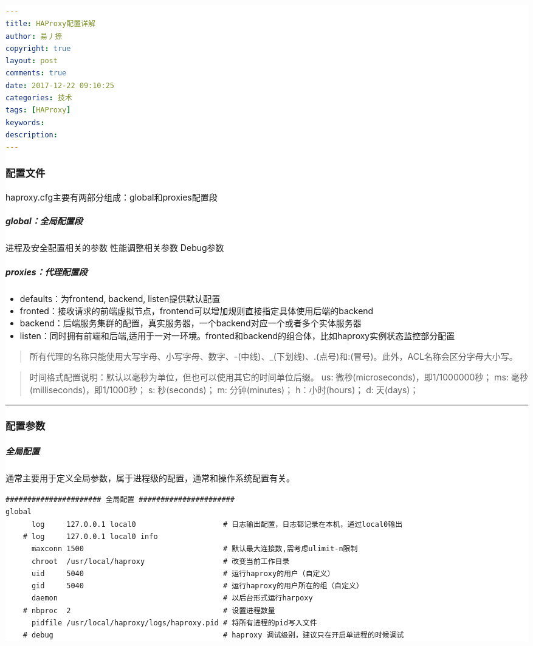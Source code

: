 ```yaml
---
title: HAProxy配置详解
author: 昜丿捺
copyright: true
layout: post
comments: true
date: 2017-12-22 09:10:25
categories: 技术
tags: [HAProxy]
keywords:
description:
---
```

### 配置文件
haproxy.cfg主要有两部分组成：global和proxies配置段

##### global：全局配置段
进程及安全配置相关的参数
性能调整相关参数
Debug参数

##### proxies：代理配置段
* defaults：为frontend, backend, listen提供默认配置
* fronted：接收请求的前端虚拟节点，frontend可以增加规则直接指定具体使用后端的backend
* backend：后端服务集群的配置，真实服务器，一个backend对应一个或者多个实体服务器
* listen：同时拥有前端和后端,适用于一对一环境。fronted和backend的组合体，比如haproxy实例状态监控部分配置



> 所有代理的名称只能使用大写字母、小写字母、数字、-(中线)、\_(下划线)、.(点号)和:(冒号)。此外，ACL名称会区分字母大小写。

> 时间格式配置说明：默认以毫秒为单位，但也可以使用其它的时间单位后缀。
 us: 微秒(microseconds)，即1/1000000秒；
 ms: 毫秒(milliseconds)，即1/1000秒；
 s: 秒(seconds)；
 m: 分钟(minutes)；
 h：小时(hours)；
 d: 天(days)；

---

### 配置参数
##### 全局配置
通常主要用于定义全局参数，属于进程级的配置，通常和操作系统配置有关。

	###################### 全局配置 ######################
	global
	      log     127.0.0.1 local0                    # 日志输出配置，日志都记录在本机，通过local0输出
	    # log     127.0.0.1 local0 info
	      maxconn 1500                                # 默认最大连接数,需考虑ulimit-n限制
	      chroot  /usr/local/haproxy                  # 改变当前工作目录
	      uid     5040                                # 运行haproxy的用户（自定义）
	      gid     5040                                # 运行haproxy的用户所在的组（自定义）
	      daemon                                      # 以后台形式运行harpoxy
	    # nbproc  2                                   # 设置进程数量
	      pidfile /usr/local/haproxy/logs/haproxy.pid # 将所有进程的pid写入文件
	    # debug                                       # haproxy 调试级别，建议只在开启单进程的时候调试